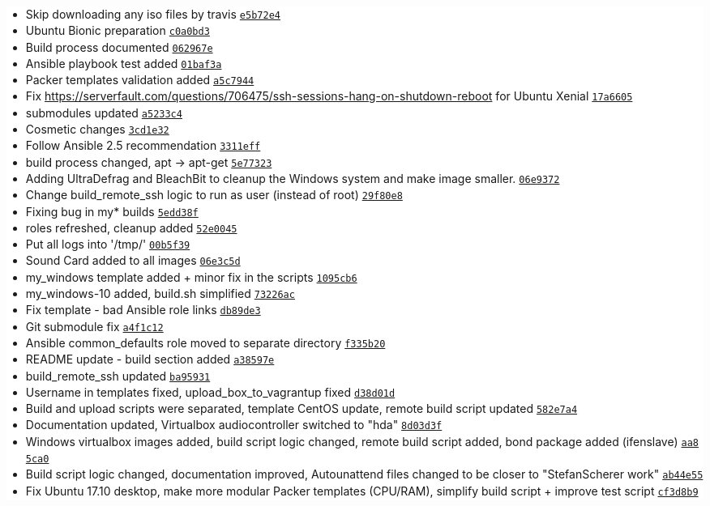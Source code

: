 - Skip downloading any iso files by travis [`e5b72e4`](https://github.com/ruzickap/packer-templates/commit/e5b72e482f80a53a549997d3d6cb4c90da5eea19)
- Ubuntu Bionic preparation [`c0a0bd3`](https://github.com/ruzickap/packer-templates/commit/c0a0bd3ae98988c8ee4fdb094c08ed1ce3e5bb7e)
- Build process documented [`062967e`](https://github.com/ruzickap/packer-templates/commit/062967e5908f4eed630807557b06cbb95d3ef96b)
- Ansible playbook test added [`01baf3a`](https://github.com/ruzickap/packer-templates/commit/01baf3abecc6520e2ec92fb5c3e450a0280063bc)
- Packer templates validation added [`a5c7944`](https://github.com/ruzickap/packer-templates/commit/a5c79445a275c85716f19fa068212e2054588f38)
- Fix https://serverfault.com/questions/706475/ssh-sessions-hang-on-shutdown-reboot for Ubuntu Xenial [`17a6605`](https://github.com/ruzickap/packer-templates/commit/17a6605a145fe56941e50f4906513e9cabf26af7)
- submodules updated [`a5233c4`](https://github.com/ruzickap/packer-templates/commit/a5233c4b908c39e92c371ff9a9cfef006671a352)
- Cosmetic changes [`3cd1e32`](https://github.com/ruzickap/packer-templates/commit/3cd1e32100c231c91f3268151d7abe1efdbef3bd)
- Follow Ansible 2.5 recommendation [`3311eff`](https://github.com/ruzickap/packer-templates/commit/3311eff2f35773eb404e90ed9a1e656adb80fd73)
- build process changed, apt -&gt; apt-get [`5e77323`](https://github.com/ruzickap/packer-templates/commit/5e7732354c92426b6a36e074fd6f8bc5f2a91797)
- Adding UltraDefrag and BleachBit to cleanup the Windows system and make image smaller. [`06e9372`](https://github.com/ruzickap/packer-templates/commit/06e9372d975bf08b9acc00b180bd3fbd437193c0)
- Change build_remote_ssh logic to run as user (instead of root) [`29f80e8`](https://github.com/ruzickap/packer-templates/commit/29f80e8c7f9e5872e1a7a8e012baf002cdebb731)
- Fixing bug in my* builds [`5edd38f`](https://github.com/ruzickap/packer-templates/commit/5edd38fe0ff0d93178843388789a579ca05ea3b4)
- roles refreshed, cleanup added [`52e0045`](https://github.com/ruzickap/packer-templates/commit/52e00457690c0f826e6f8a043c7abace070a688e)
- Put all logs into '/tmp/' [`00b5f39`](https://github.com/ruzickap/packer-templates/commit/00b5f394bf9dddd8ac977498dd16348a0299ebc0)
- Sound Card added to all images [`06e3c5d`](https://github.com/ruzickap/packer-templates/commit/06e3c5d9e2de572b72751e145f71d1d9edc04527)
- my_windows template added + minor fix in the scripts [`1095cb6`](https://github.com/ruzickap/packer-templates/commit/1095cb6e6811b0c0a50ff0381e5ff8dfa2cea2a2)
- my_windows-10 added, build.sh simplified [`73226ac`](https://github.com/ruzickap/packer-templates/commit/73226acebe75495fed2f2369818a07899ded559b)
- Fix template - bad Ansible role links [`db89de3`](https://github.com/ruzickap/packer-templates/commit/db89de32c23c460201d37895ef2e38c9f21d1be6)
- Git submodule fix [`a4f1c12`](https://github.com/ruzickap/packer-templates/commit/a4f1c125030f54e050fb9f206ba63f9b6876d00b)
- Ansible common_defaults role moved to separate directory [`f335b20`](https://github.com/ruzickap/packer-templates/commit/f335b206699c4fb6bc9a255a0e9848881f139478)
- README update - build section added [`a38597e`](https://github.com/ruzickap/packer-templates/commit/a38597e3391b0ee01dcd58f90bd580c947e209eb)
- build_remote_ssh updated [`ba95931`](https://github.com/ruzickap/packer-templates/commit/ba95931bca32bf3ef0b51d60c8e8f06a349bfe85)
- Username in templates fixed, upload_box_to_vagrantup fixed [`d38d01d`](https://github.com/ruzickap/packer-templates/commit/d38d01d163252230639c8044c4f3b28c2e3fb4cb)
- Build and upload scripts were separated, template CentOS update, remote build script updated [`582e7a4`](https://github.com/ruzickap/packer-templates/commit/582e7a49dc2501c4d624f39601f20e24da20ddfb)
- Documentation updated, Virtualbox audiocontroller switched to "hda" [`8d03d3f`](https://github.com/ruzickap/packer-templates/commit/8d03d3f4b1abe45dca8328740eedb5dc72bf0dc1)
- Windows virtualbox images added, build script logic changed, remote build script added, bond package added (ifenslave) [`aa85ca0`](https://github.com/ruzickap/packer-templates/commit/aa85ca05a59ede196bfa51b84b0f73acce46627e)
- Build script logic changed, documentation improved, Autounattend files changed to be closer to "StefanScherer work" [`ab44e55`](https://github.com/ruzickap/packer-templates/commit/ab44e55db6b9f1b98d55812760d0ad73538b31e6)
- Fix Ubuntu 17.10 desktop, make more modular Packer templates (CPU/RAM), simplify build script + improve test script [`cf3d8b9`](https://github.com/ruzickap/packer-templates/commit/cf3d8b98614cb3432981413b41707bcdb602bd3c)
